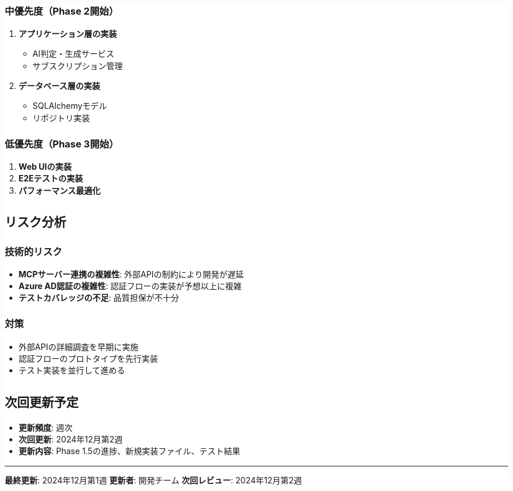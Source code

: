 ### 中優先度（Phase 2開始）
1. **アプリケーション層の実装**
   - AI判定・生成サービス
   - サブスクリプション管理

2. **データベース層の実装**
   - SQLAlchemyモデル
   - リポジトリ実装

### 低優先度（Phase 3開始）
1. **Web UIの実装**
2. **E2Eテストの実装**
3. **パフォーマンス最適化**

## リスク分析

### 技術的リスク
- **MCPサーバー連携の複雑性**: 外部APIの制約により開発が遅延
- **Azure AD認証の複雑性**: 認証フローの実装が予想以上に複雑
- **テストカバレッジの不足**: 品質担保が不十分

### 対策
- 外部APIの詳細調査を早期に実施
- 認証フローのプロトタイプを先行実装
- テスト実装を並行して進める

## 次回更新予定

- **更新頻度**: 週次
- **次回更新**: 2024年12月第2週
- **更新内容**: Phase 1.5の進捗、新規実装ファイル、テスト結果

---

**最終更新**: 2024年12月第1週
**更新者**: 開発チーム
**次回レビュー**: 2024年12月第2週
